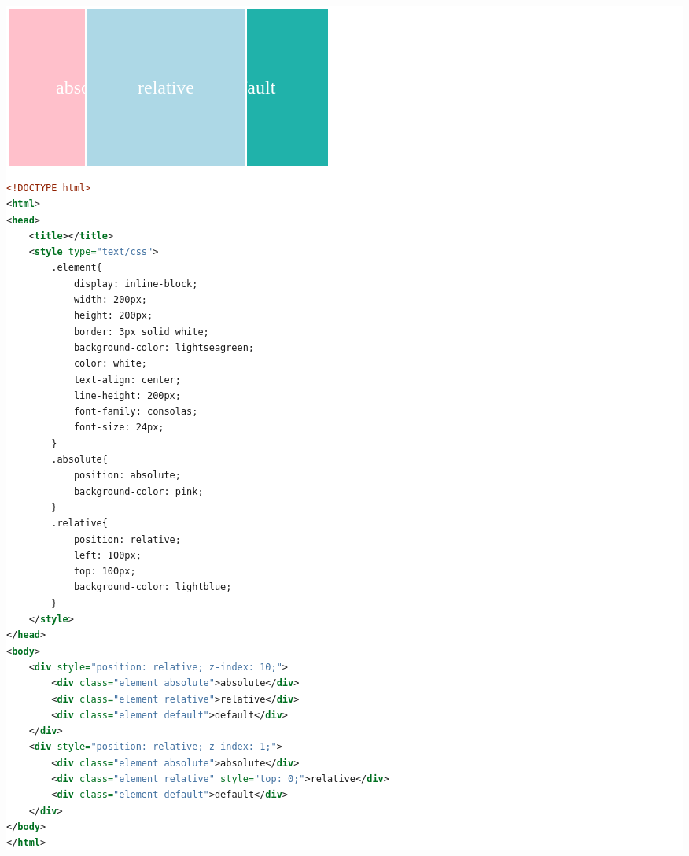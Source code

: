<div style="position: relative; z-index: 1;"><div style="display: inline-block;width: 200px;height: 200px;border: 3px solid white;background-color: lightseagreen;color: white;text-align: center;line-height: 200px;font-family: consolas;font-size: 24px;position: absolute;background-color: pink;">absolute</div><div style="display: inline-block;width: 200px;height: 200px;border: 3px solid white;background-color: lightseagreen;color: white;text-align: center;line-height: 200px;font-family: consolas;font-size: 24px;position: relative;left: 100px;top:0;background-color: lightblue;">relative</div><div style="display: inline-block;width: 200px;height: 200px;border: 3px solid white;background-color: lightseagreen;color: white;text-align: center;line-height: 200px;font-family: consolas;font-size: 24px;">default</div></div>

```xml
<!DOCTYPE html>
<html>
<head>
	<title></title>
	<style type="text/css">
		.element{
			display: inline-block;
			width: 200px;
			height: 200px;
			border: 3px solid white;
			background-color: lightseagreen;
			color: white;
			text-align: center;
			line-height: 200px;
			font-family: consolas;
			font-size: 24px;
		}
		.absolute{
			position: absolute;
			background-color: pink;
		}
		.relative{
			position: relative;
			left: 100px;
			top: 100px;
			background-color: lightblue;
		}
	</style>
</head>
<body>
	<div style="position: relative; z-index: 10;">
		<div class="element absolute">absolute</div>
		<div class="element relative">relative</div>
		<div class="element default">default</div>
	</div>
	<div style="position: relative; z-index: 1;">
		<div class="element absolute">absolute</div>
		<div class="element relative" style="top: 0;">relative</div>
		<div class="element default">default</div>
	</div>
</body>
</html>
```
